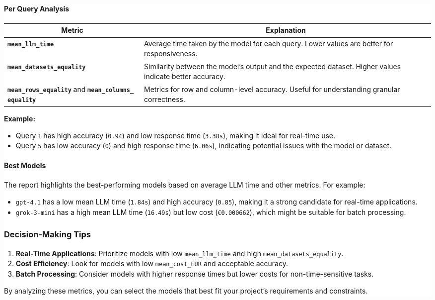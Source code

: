 #### Per Query Analysis

| Metric | Explanation |
|--------|-------------|
| **`mean_llm_time`** | Average time taken by the model for each query. Lower values are better for responsiveness. |
| **`mean_datasets_equality`** | Similarity between the model’s output and the expected dataset. Higher values indicate better accuracy. |
| **`mean_rows_equality`** and **`mean_columns_equality`** | Metrics for row and column-level accuracy. Useful for understanding granular correctness. |

**Example:**

- Query `1` has high accuracy (`0.94`) and low response time (`3.38s`), making it ideal for real-time use.
- Query `5` has low accuracy (`0`) and high response time (`6.06s`), indicating potential issues with the model or dataset.

#### Best Models

The report highlights the best-performing models based on average LLM time and other metrics. For example:

- `gpt-4.1` has a low mean LLM time (`1.84s`) and high accuracy (`0.85`), making it a strong candidate for real-time applications.
- `grok-3-mini` has a high mean LLM time (`16.49s`) but low cost (`€0.000662`), which might be suitable for batch processing.

### Decision-Making Tips

1. **Real-Time Applications**: Prioritize models with low `mean_llm_time` and high `mean_datasets_equality`.
2. **Cost Efficiency**: Look for models with low `mean_cost_EUR` and acceptable accuracy.
3. **Batch Processing**: Consider models with higher response times but lower costs for non-time-sensitive tasks.

By analyzing these metrics, you can select the models that best fit your project’s requirements and constraints.
